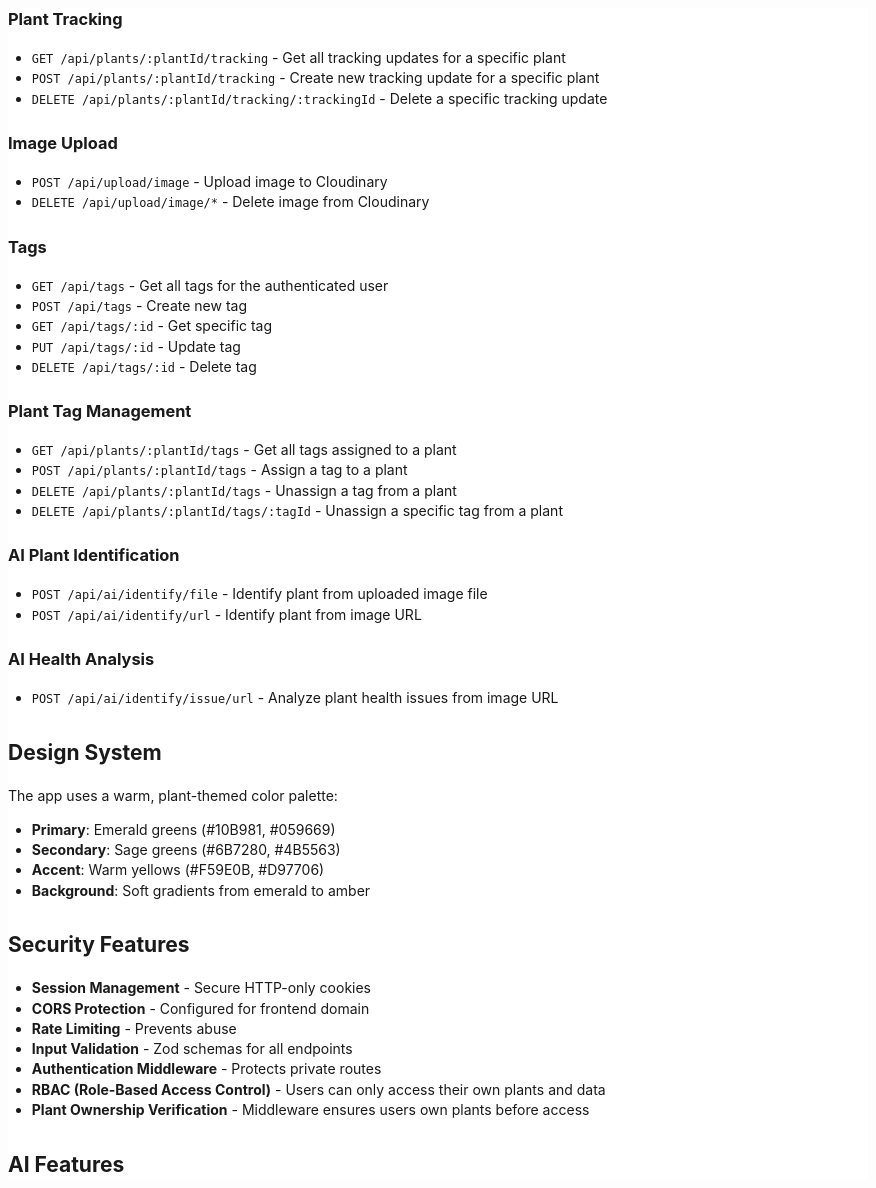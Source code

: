 ### Plant Tracking
- `GET /api/plants/:plantId/tracking` - Get all tracking updates for a specific plant
- `POST /api/plants/:plantId/tracking` - Create new tracking update for a specific plant
- `DELETE /api/plants/:plantId/tracking/:trackingId` - Delete a specific tracking update

### Image Upload
- `POST /api/upload/image` - Upload image to Cloudinary
- `DELETE /api/upload/image/*` - Delete image from Cloudinary

### Tags
- `GET /api/tags` - Get all tags for the authenticated user
- `POST /api/tags` - Create new tag
- `GET /api/tags/:id` - Get specific tag
- `PUT /api/tags/:id` - Update tag
- `DELETE /api/tags/:id` - Delete tag

### Plant Tag Management
- `GET /api/plants/:plantId/tags` - Get all tags assigned to a plant
- `POST /api/plants/:plantId/tags` - Assign a tag to a plant
- `DELETE /api/plants/:plantId/tags` - Unassign a tag from a plant
- `DELETE /api/plants/:plantId/tags/:tagId` - Unassign a specific tag from a plant

### AI Plant Identification
- `POST /api/ai/identify/file` - Identify plant from uploaded image file
- `POST /api/ai/identify/url` - Identify plant from image URL

### AI Health Analysis
- `POST /api/ai/identify/issue/url` - Analyze plant health issues from image URL

## Design System

The app uses a warm, plant-themed color palette:
- **Primary**: Emerald greens (#10B981, #059669)
- **Secondary**: Sage greens (#6B7280, #4B5563)
- **Accent**: Warm yellows (#F59E0B, #D97706)
- **Background**: Soft gradients from emerald to amber

## Security Features

- **Session Management** - Secure HTTP-only cookies
- **CORS Protection** - Configured for frontend domain
- **Rate Limiting** - Prevents abuse
- **Input Validation** - Zod schemas for all endpoints
- **Authentication Middleware** - Protects private routes
- **RBAC (Role-Based Access Control)** - Users can only access their own plants and data
- **Plant Ownership Verification** - Middleware ensures users own plants before access

## AI Features
